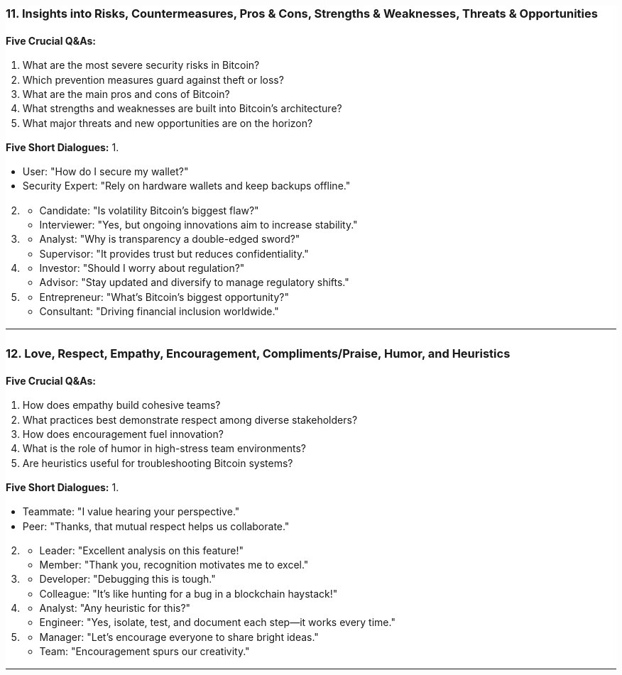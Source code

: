 
### 11. Insights into Risks, Countermeasures, Pros & Cons, Strengths & Weaknesses, Threats & Opportunities

**Five Crucial Q&As:**
1. What are the most severe security risks in Bitcoin?  
2. Which prevention measures guard against theft or loss?  
3. What are the main pros and cons of Bitcoin?  
4. What strengths and weaknesses are built into Bitcoin’s architecture?  
5. What major threats and new opportunities are on the horizon?  

**Five Short Dialogues:**
1.  
   - User: "How do I secure my wallet?"
   - Security Expert: "Rely on hardware wallets and keep backups offline."  
2.  
   - Candidate: "Is volatility Bitcoin’s biggest flaw?"
   - Interviewer: "Yes, but ongoing innovations aim to increase stability."  
3.  
   - Analyst: "Why is transparency a double-edged sword?"
   - Supervisor: "It provides trust but reduces confidentiality."  
4.  
   - Investor: "Should I worry about regulation?"
   - Advisor: "Stay updated and diversify to manage regulatory shifts."  
5.  
   - Entrepreneur: "What’s Bitcoin’s biggest opportunity?"
   - Consultant: "Driving financial inclusion worldwide."  

---

### 12. Love, Respect, Empathy, Encouragement, Compliments/Praise, Humor, and Heuristics

**Five Crucial Q&As:**
1. How does empathy build cohesive teams?  
2. What practices best demonstrate respect among diverse stakeholders?  
3. How does encouragement fuel innovation?  
4. What is the role of humor in high-stress team environments?  
5. Are heuristics useful for troubleshooting Bitcoin systems?  

**Five Short Dialogues:**
1.  
   - Teammate: "I value hearing your perspective."
   - Peer: "Thanks, that mutual respect helps us collaborate."  
2.  
   - Leader: "Excellent analysis on this feature!"
   - Member: "Thank you, recognition motivates me to excel."  
3.  
   - Developer: "Debugging this is tough."
   - Colleague: "It’s like hunting for a bug in a blockchain haystack!"  
4.  
   - Analyst: "Any heuristic for this?"
   - Engineer: "Yes, isolate, test, and document each step—it works every time."  
5.  
   - Manager: "Let’s encourage everyone to share bright ideas."
   - Team: "Encouragement spurs our creativity."  

---